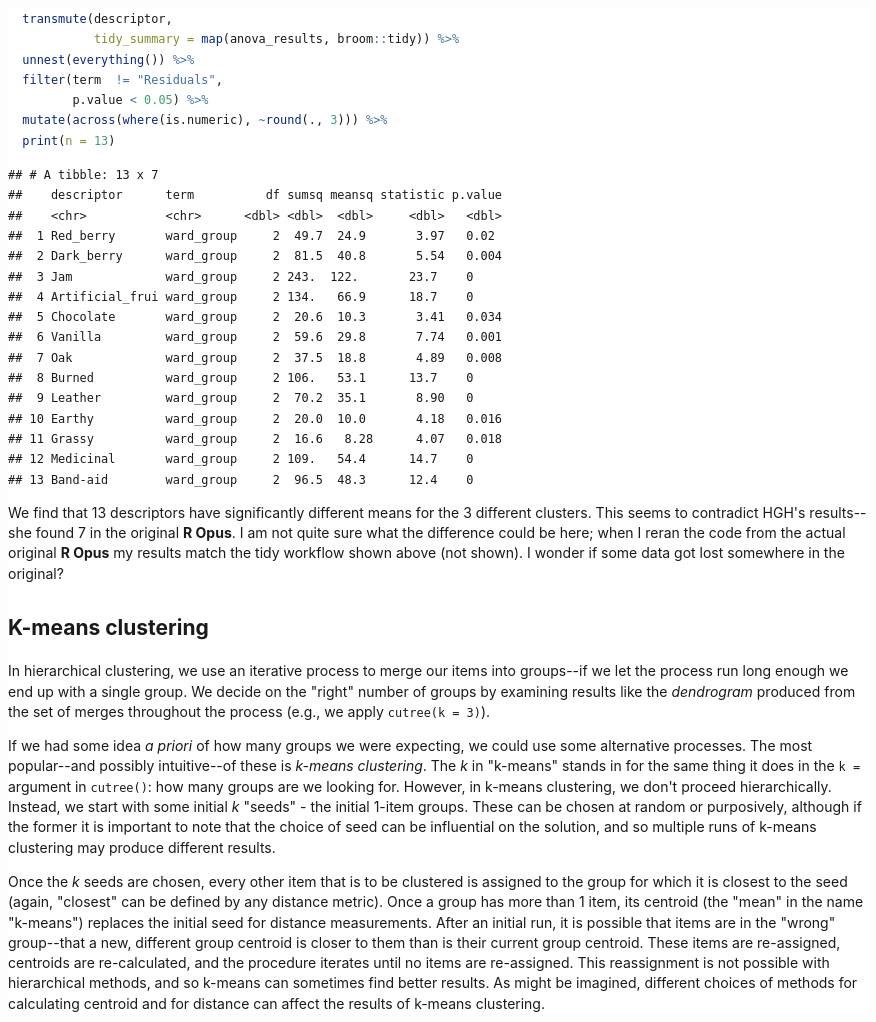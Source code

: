 ``` r
  transmute(descriptor,
            tidy_summary = map(anova_results, broom::tidy)) %>%
  unnest(everything()) %>%
  filter(term  != "Residuals",
         p.value < 0.05) %>%
  mutate(across(where(is.numeric), ~round(., 3))) %>%
  print(n = 13)
```

```
## # A tibble: 13 x 7
##    descriptor      term          df sumsq meansq statistic p.value
##    <chr>           <chr>      <dbl> <dbl>  <dbl>     <dbl>   <dbl>
##  1 Red_berry       ward_group     2  49.7  24.9       3.97   0.02 
##  2 Dark_berry      ward_group     2  81.5  40.8       5.54   0.004
##  3 Jam             ward_group     2 243.  122.       23.7    0    
##  4 Artificial_frui ward_group     2 134.   66.9      18.7    0    
##  5 Chocolate       ward_group     2  20.6  10.3       3.41   0.034
##  6 Vanilla         ward_group     2  59.6  29.8       7.74   0.001
##  7 Oak             ward_group     2  37.5  18.8       4.89   0.008
##  8 Burned          ward_group     2 106.   53.1      13.7    0    
##  9 Leather         ward_group     2  70.2  35.1       8.90   0    
## 10 Earthy          ward_group     2  20.0  10.0       4.18   0.016
## 11 Grassy          ward_group     2  16.6   8.28      4.07   0.018
## 12 Medicinal       ward_group     2 109.   54.4      14.7    0    
## 13 Band-aid        ward_group     2  96.5  48.3      12.4    0
```

We find that 13 descriptors have significantly different means for the 3 different clusters.  This seems to contradict HGH's results--she found 7 in the original **R Opus**.  I am not quite sure what the difference could be here; when I reran the code from the actual original **R Opus** my results match the tidy workflow shown above (not shown).  I wonder if some data got lost somewhere in the original?

## K-means clustering

In hierarchical clustering, we use an iterative process to merge our items into groups--if we let the process run long enough we end up with a single group.  We decide on the "right" number of groups by examining results like the *dendrogram* produced from the set of merges throughout the process (e.g., we apply `cutree(k = 3)`).  

If we had some idea *a priori* of how many groups we were expecting, we could use some alternative processes.  The most popular--and possibly intuitive--of these is *k-means clustering*.  The $k$ in "k-means" stands in for the same thing it does in the `k = ` argument in `cutree()`: how many groups are we looking for.  However, in k-means clustering, we don't proceed hierarchically.  Instead, we start with some initial $k$ "seeds" - the initial 1-item groups.  These can be chosen at random or purposively, although if the former it is important to note that the choice of seed can be influential on the solution, and so multiple runs of k-means clustering may produce different results.

Once the $k$ seeds are chosen, every other item that is to be clustered is assigned to the group for which it is closest to the seed (again, "closest" can be defined by any distance metric).  Once a group has more than 1 item, its centroid (the "mean" in the name "k-means") replaces the initial seed for distance measurements.  After an initial run, it is possible that items are in the "wrong" group--that a new, different group centroid is closer to them than is their current group centroid.  These items are re-assigned, centroids are re-calculated, and the procedure iterates until no items are re-assigned.  This reassignment is not possible with hierarchical methods, and so k-means can sometimes find better results.  As might be imagined, different choices of methods for calculating centroid and for distance can affect the results of k-means clustering.  

